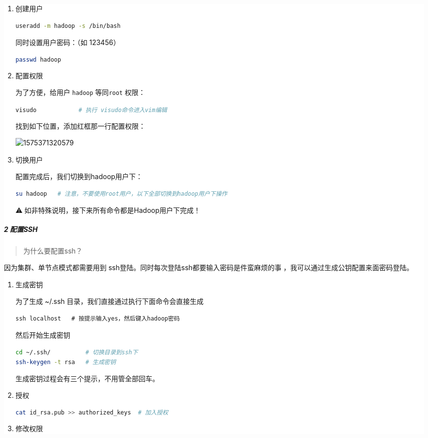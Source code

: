 1. 创建用户

   ```bash
   useradd -m hadoop -s /bin/bash          
   ```

   同时设置用户密码：（如 123456）

   ```bash
   passwd hadoop
   ```

2. 配置权限

   为了方便，给用户 `hadoop` 等同`root` 权限：

   ```bash
   visudo            # 执行 visudo命令进入vim编辑
   ```

   找到如下位置，添加红框那一行配置权限：

   ![1575371320579](https://i.loli.net/2020/09/17/1owVFrmRuLg2MCP.png)

3. 切换用户

   配置完成后，我们切换到hadoop用户下：

   ```bash
   su hadoop   # 注意，不要使用root用户，以下全部切换到hadoop用户下操作
   ```

   :warning: 如非特殊说明，接下来所有命令都是Hadoop用户下完成！

##### 2 配置SSH

> 为什么要配置ssh？

因为集群、单节点模式都需要用到 ssh登陆。同时每次登陆ssh都要输入密码是件蛮麻烦的事 ，我可以通过生成公钥配置来面密码登陆。

1. 生成密钥

   为了生成 ~/.ssh 目录，我们直接通过执行下面命令会直接生成

   ```
   ssh localhost   # 按提示输入yes，然后键入hadoop密码
   ```

   然后开始生成密钥

   ```bash
   cd ~/.ssh/          # 切换目录到ssh下
   ssh-keygen -t rsa   # 生成密钥
   ```

   生成密钥过程会有三个提示，不用管全部回车。

2. 授权

   ```bash
   cat id_rsa.pub >> authorized_keys  # 加入授权
   ```

3. 修改权限
